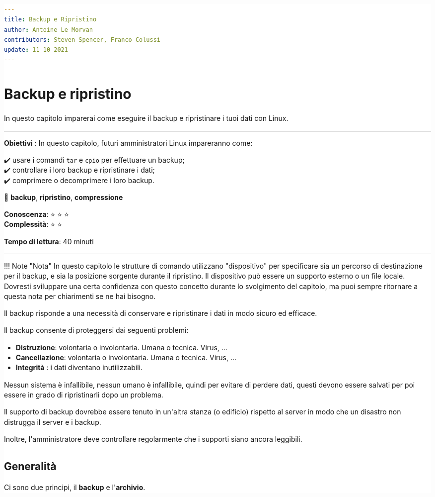 ```yaml
---
title: Backup e Ripristino
author: Antoine Le Morvan
contributors: Steven Spencer, Franco Colussi
update: 11-10-2021
---
```

# Backup e ripristino

In questo capitolo imparerai come eseguire il backup e ripristinare i tuoi dati con Linux.

---

**Obiettivi** : In questo capitolo, futuri amministratori Linux impareranno come:

:heavy_check_mark: usare i comandi `tar` e `cpio` per effettuare un backup;  
:heavy_check_mark: controllare i loro backup e ripristinare i dati;  
:heavy_check_mark: comprimere o decomprimere i loro backup.  

:checkered_flag: **backup**, **ripristino**, **compressione**

**Conoscenza**: :star: :star: :star:  
**Complessità**: :star: :star:  

**Tempo di lettura**: 40 minuti

---

!!! Note "Nota"
    In questo capitolo le strutture di comando utilizzano "dispositivo" per specificare sia un percorso di destinazione per il backup, e sia la posizione sorgente durante il ripristino. Il dispositivo può essere un supporto esterno o un file locale. Dovresti sviluppare una certa confidenza con questo concetto durante lo svolgimento del capitolo, ma puoi sempre ritornare a questa nota per chiarimenti se ne hai bisogno.

Il backup risponde a una necessità di conservare e ripristinare i dati in modo sicuro ed efficace.

Il backup consente di proteggersi dai seguenti problemi:

* **Distruzione**: volontaria o involontaria. Umana o tecnica. Virus, ...
* **Cancellazione**: volontaria o involontaria. Umana o tecnica. Virus, ...
* **Integrità** : i dati diventano inutilizzabili.

Nessun sistema è infallibile, nessun umano è infallibile, quindi per evitare di perdere dati, questi devono essere salvati per poi essere in grado di ripristinarli dopo un problema.

Il supporto di backup dovrebbe essere tenuto in un'altra stanza (o edificio) rispetto al server in modo che un disastro non distrugga il server e i backup.

Inoltre, l'amministratore deve controllare regolarmente che i supporti siano ancora leggibili.

## Generalità

Ci sono due principi, il **backup** e l'**archivio**.
